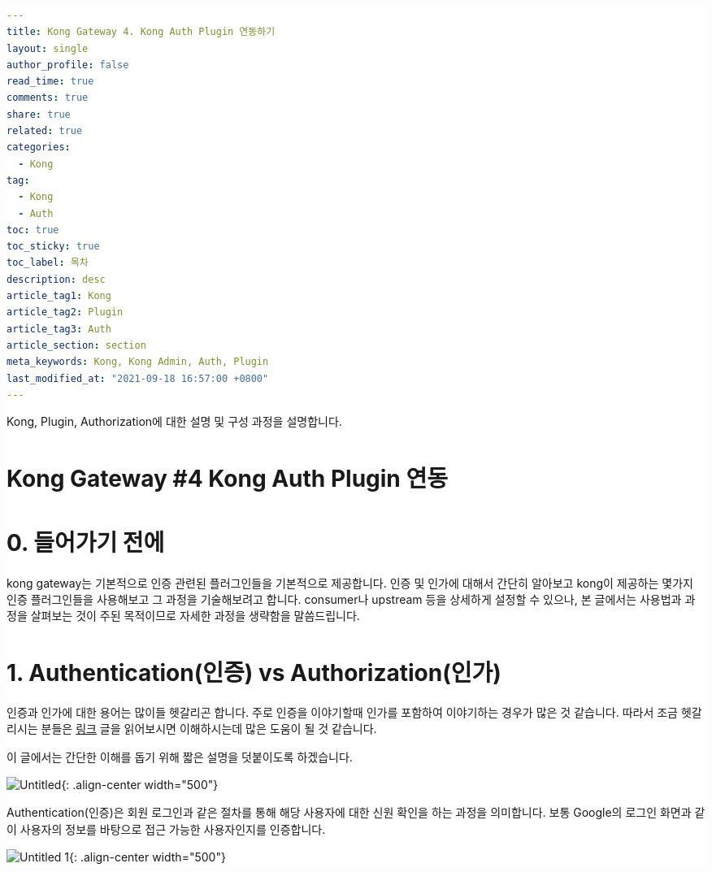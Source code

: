 ```yaml
---
title: Kong Gateway 4. Kong Auth Plugin 연동하기
layout: single
author_profile: false
read_time: true
comments: true
share: true
related: true
categories:
  - Kong
tag:
  - Kong
  - Auth
toc: true
toc_sticky: true
toc_label: 목차
description: desc
article_tag1: Kong
article_tag2: Plugin
article_tag3: Auth
article_section: section
meta_keywords: Kong, Kong Admin, Auth, Plugin
last_modified_at: "2021-09-18 16:57:00 +0800"
---
```


Kong, Plugin, Authorization에 대한 설명 및 구성 과정을 설명합니다.

# Kong Gateway #4 Kong Auth Plugin 연동

# 0. 들어가기 전에

kong gateway는 기본적으로 인증 관련된 플러그인들을 기본적으로 제공합니다. 인증 및 인가에 대해서 간단히 알아보고 kong이 제공하는 몇가지 인증 플러그인들을 사용해보고 그 과정을 기술해보려고 합니다. consumer나 upstream 등을 상세하게 설정할 수 있으나, 본 글에서는 사용법과 과정을 살펴보는 것이 주된 목적이므로 자세한 과정을 생략함을 말씀드립니다.

# 1. Authentication(인증) vs Authorization(인가)

인증과 인가에 대한 용어는 많이들 헷갈리곤 합니다. 주로 인증을 이야기할때 인가를 포함하여 이야기하는 경우가 많은 것 같습니다. 따라서 조금 헷갈리시는 분들은 [링크](https://www.okta.com/identity-101/authentication-vs-authorization/) 글을 읽어보시면 이해하시는데 많은 도움이 될 것 같습니다.

이 글에서는 간단한 이해를 돕기 위해 짧은 설명을 덧붙이도록 하겠습니다.

![Untitled](https://user-images.githubusercontent.com/6061207/133881195-dea0b835-2785-4c57-a36c-4a2d8cbeab79.png){: .align-center width="500"}

Authentication(인증)은 회원 로그인과 같은 절차를 통해 해당 사용자에 대한 신원 확인을 하는 과정을 의미합니다. 보통 Google의 로그인 화면과 같이 사용자의 정보를 바탕으로 접근 가능한 사용자인지를 인증합니다.

![Untitled 1](https://user-images.githubusercontent.com/6061207/133881199-79d08c02-87a1-4600-a48d-d0fe8443fef6.png){: .align-center width="500"}

